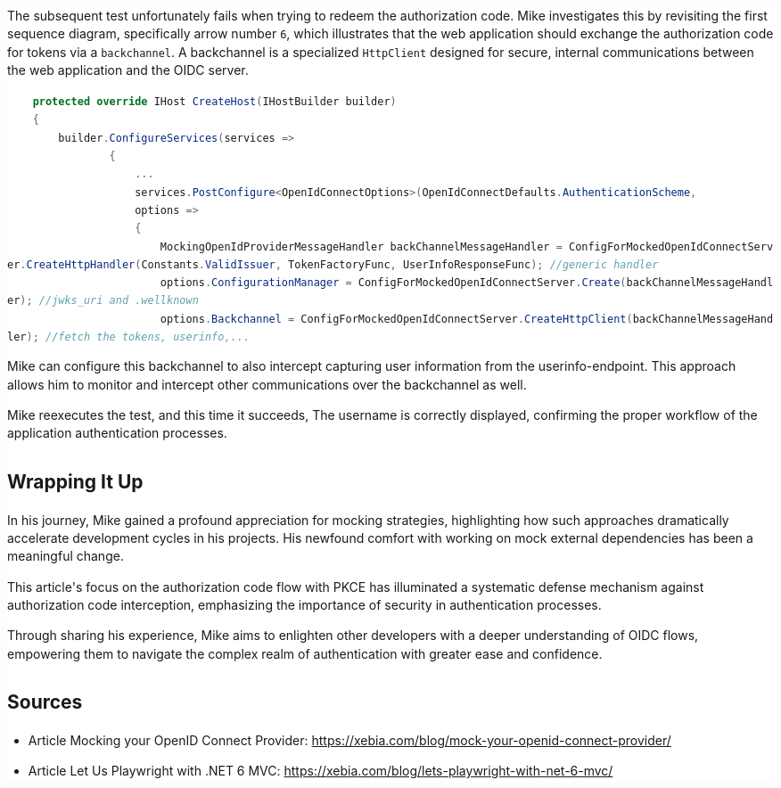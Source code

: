 The subsequent test unfortunately fails when trying to redeem the authorization code. Mike investigates this by revisiting the first sequence diagram, specifically arrow number `6`, which illustrates that the web application should exchange the authorization code for tokens via a `backchannel`. A backchannel is a specialized `HttpClient` designed for secure, internal communications between the web application and the OIDC server.

```csharp
    protected override IHost CreateHost(IHostBuilder builder)
    {
        builder.ConfigureServices(services =>
                {
                    ...
                    services.PostConfigure<OpenIdConnectOptions>(OpenIdConnectDefaults.AuthenticationScheme,
                    options =>
                    {
                        MockingOpenIdProviderMessageHandler backChannelMessageHandler = ConfigForMockedOpenIdConnectServer.CreateHttpHandler(Constants.ValidIssuer, TokenFactoryFunc, UserInfoResponseFunc); //generic handler
                        options.ConfigurationManager = ConfigForMockedOpenIdConnectServer.Create(backChannelMessageHandler); //jwks_uri and .wellknown
                        options.Backchannel = ConfigForMockedOpenIdConnectServer.CreateHttpClient(backChannelMessageHandler); //fetch the tokens, userinfo,...
```

Mike can configure this backchannel to also intercept capturing user information from the userinfo-endpoint. This approach allows him to monitor and intercept other communications over the backchannel as well.

Mike reexecutes the test, and this time it succeeds, The username is correctly displayed, confirming the proper workflow of the application authentication processes.

## Wrapping It Up

In his journey, Mike gained a profound appreciation for mocking strategies, highlighting how such approaches dramatically accelerate development cycles in his projects. His newfound comfort with working on mock external dependencies has been a meaningful change.

This article's focus on the authorization code flow with PKCE has illuminated a systematic defense mechanism against authorization code interception, emphasizing the importance of security in authentication processes.

Through sharing his experience, Mike aims to enlighten other developers with a deeper understanding of OIDC flows, empowering them to navigate the complex realm of authentication with greater ease and confidence.

## Sources

- Article Mocking your OpenID Connect Provider: <https://xebia.com/blog/mock-your-openid-connect-provider/>

- Article Let Us Playwright with .NET 6 MVC: <https://xebia.com/blog/lets-playwright-with-net-6-mvc/>
